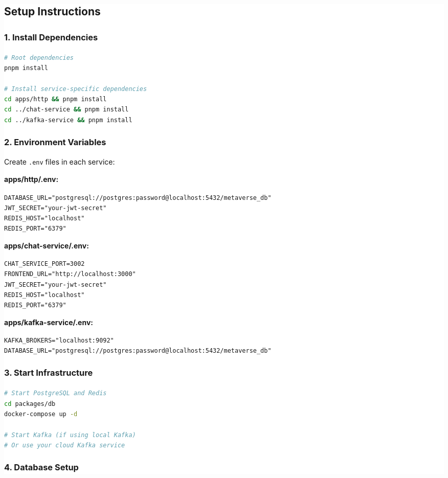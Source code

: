 ## Setup Instructions

### 1. Install Dependencies

```bash
# Root dependencies
pnpm install

# Install service-specific dependencies
cd apps/http && pnpm install
cd ../chat-service && pnpm install
cd ../kafka-service && pnpm install
```

### 2. Environment Variables

Create `.env` files in each service:

**apps/http/.env:**
```env
DATABASE_URL="postgresql://postgres:password@localhost:5432/metaverse_db"
JWT_SECRET="your-jwt-secret"
REDIS_HOST="localhost"
REDIS_PORT="6379"
```

**apps/chat-service/.env:**
```env
CHAT_SERVICE_PORT=3002
FRONTEND_URL="http://localhost:3000"
JWT_SECRET="your-jwt-secret"
REDIS_HOST="localhost"
REDIS_PORT="6379"
```

**apps/kafka-service/.env:**
```env
KAFKA_BROKERS="localhost:9092"
DATABASE_URL="postgresql://postgres:password@localhost:5432/metaverse_db"
```

### 3. Start Infrastructure

```bash
# Start PostgreSQL and Redis
cd packages/db
docker-compose up -d

# Start Kafka (if using local Kafka)
# Or use your cloud Kafka service
```

### 4. Database Setup
